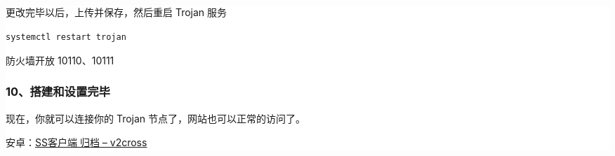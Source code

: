 更改完毕以后，上传并保存，然后重启 Trojan 服务

```sh
systemctl restart trojan
```

防火墙开放 10110、10111

### 10、搭建和设置完毕

现在，你就可以连接你的 Trojan 节点了，网站也可以正常的访问了。

安卓：[SS客户端 归档 – v2cross](https://v2cross.com/ss-client)
